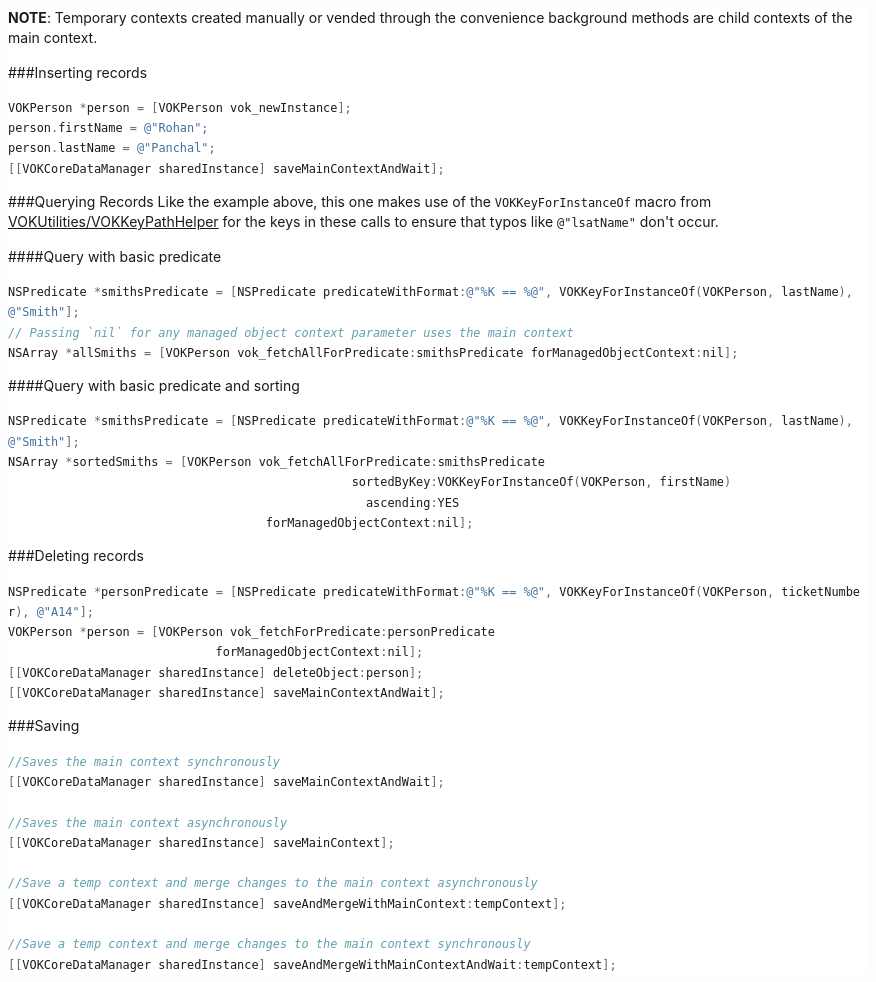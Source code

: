 **NOTE**: Temporary contexts created manually or vended through the convenience background methods are child contexts of the main context.

###Inserting records
```objective-c
VOKPerson *person = [VOKPerson vok_newInstance];
person.firstName = @"Rohan";
person.lastName = @"Panchal";
[[VOKCoreDataManager sharedInstance] saveMainContextAndWait];
```

###Querying Records
Like the example above, this one makes use of the `VOKKeyForInstanceOf` macro from [VOKUtilities/VOKKeyPathHelper](https://github.com/vokal/VOKUtilities#vokkeypathhelper) for the keys in these calls to ensure that typos like `@"lsatName"` don't occur.

####Query with basic predicate
```objective-c
NSPredicate *smithsPredicate = [NSPredicate predicateWithFormat:@"%K == %@", VOKKeyForInstanceOf(VOKPerson, lastName), @"Smith"];
// Passing `nil` for any managed object context parameter uses the main context
NSArray *allSmiths = [VOKPerson vok_fetchAllForPredicate:smithsPredicate forManagedObjectContext:nil];
```

####Query with basic predicate and sorting
```objective-c
NSPredicate *smithsPredicate = [NSPredicate predicateWithFormat:@"%K == %@", VOKKeyForInstanceOf(VOKPerson, lastName), @"Smith"];
NSArray *sortedSmiths = [VOKPerson vok_fetchAllForPredicate:smithsPredicate
                                                sortedByKey:VOKKeyForInstanceOf(VOKPerson, firstName)
                                                  ascending:YES
                                    forManagedObjectContext:nil];
```

###Deleting records
```objective-c
NSPredicate *personPredicate = [NSPredicate predicateWithFormat:@"%K == %@", VOKKeyForInstanceOf(VOKPerson, ticketNumber), @"A14"];
VOKPerson *person = [VOKPerson vok_fetchForPredicate:personPredicate
                             forManagedObjectContext:nil];
[[VOKCoreDataManager sharedInstance] deleteObject:person];
[[VOKCoreDataManager sharedInstance] saveMainContextAndWait];
``` 

###Saving 
```objective-c
//Saves the main context synchronously
[[VOKCoreDataManager sharedInstance] saveMainContextAndWait];

//Saves the main context asynchronously
[[VOKCoreDataManager sharedInstance] saveMainContext];

//Save a temp context and merge changes to the main context asynchronously
[[VOKCoreDataManager sharedInstance] saveAndMergeWithMainContext:tempContext];

//Save a temp context and merge changes to the main context synchronously
[[VOKCoreDataManager sharedInstance] saveAndMergeWithMainContextAndWait:tempContext];
```
